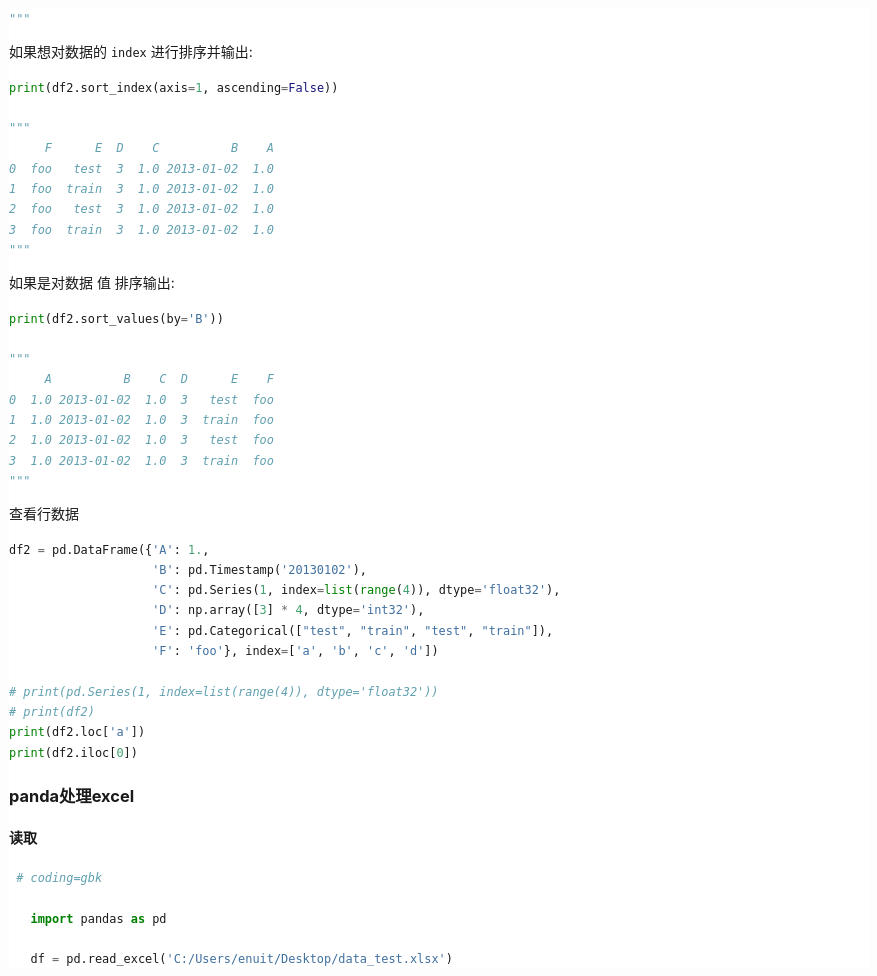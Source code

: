 ```python
"""
```

如果想对数据的 `index` 进行排序并输出:

```python
print(df2.sort_index(axis=1, ascending=False))

"""
     F      E  D    C          B    A
0  foo   test  3  1.0 2013-01-02  1.0
1  foo  train  3  1.0 2013-01-02  1.0
2  foo   test  3  1.0 2013-01-02  1.0
3  foo  train  3  1.0 2013-01-02  1.0
"""
```

如果是对数据 值 排序输出:

```python
print(df2.sort_values(by='B'))

"""
     A          B    C  D      E    F
0  1.0 2013-01-02  1.0  3   test  foo
1  1.0 2013-01-02  1.0  3  train  foo
2  1.0 2013-01-02  1.0  3   test  foo
3  1.0 2013-01-02  1.0  3  train  foo
"""
```

查看行数据

```python
df2 = pd.DataFrame({'A': 1.,
                    'B': pd.Timestamp('20130102'),
                    'C': pd.Series(1, index=list(range(4)), dtype='float32'),
                    'D': np.array([3] * 4, dtype='int32'),
                    'E': pd.Categorical(["test", "train", "test", "train"]),
                    'F': 'foo'}, index=['a', 'b', 'c', 'd'])

# print(pd.Series(1, index=list(range(4)), dtype='float32'))
# print(df2)
print(df2.loc['a'])
print(df2.iloc[0])
```

### panda处理excel

#### 读取

```python
 # coding=gbk

   import pandas as pd

   df = pd.read_excel('C:/Users/enuit/Desktop/data_test.xlsx')
```

